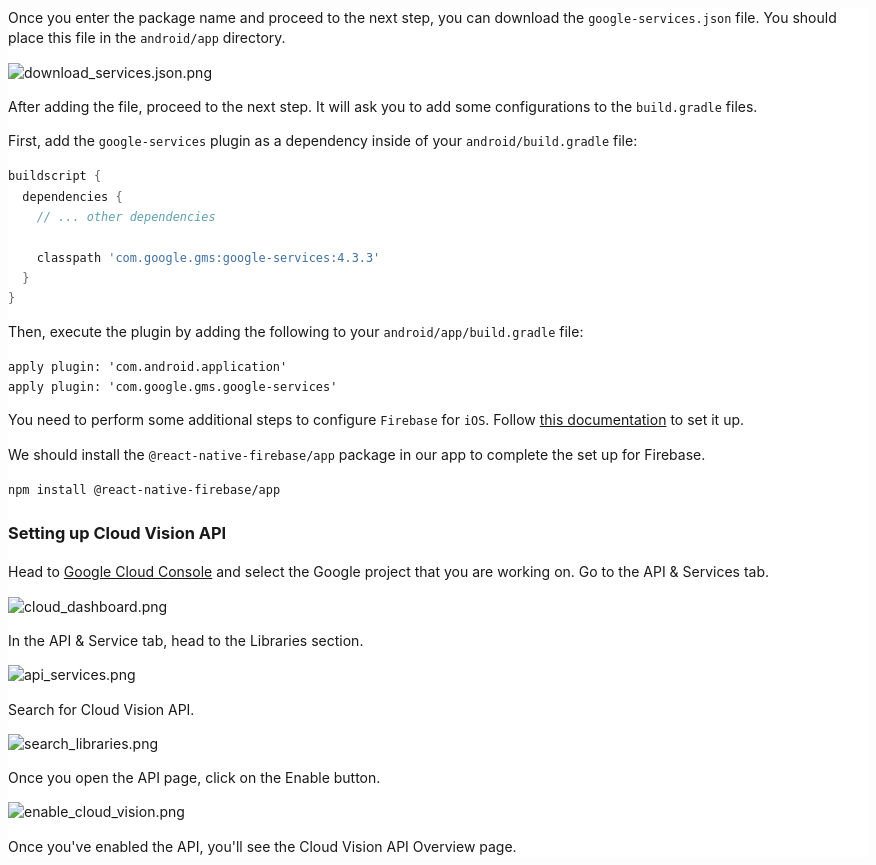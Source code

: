 Once you enter the package name and proceed to the next step, you can download the `google-services.json` file. You should place this file in the `android/app` directory.

![download_services.json.png](https://cdn.hashnode.com/res/hashnode/image/upload/v1611204016547/t5AQoZbE5.png)

After adding the file, proceed to the next step. It will ask you to add some configurations to the `build.gradle` files.

First, add the `google-services` plugin as a dependency inside of your `android/build.gradle` file:

```gradle
buildscript {
  dependencies {
    // ... other dependencies

    classpath 'com.google.gms:google-services:4.3.3'
  }
}
```

Then, execute the plugin by adding the following to your `android/app/build.gradle` file:

```Gradle
apply plugin: 'com.android.application'
apply plugin: 'com.google.gms.google-services'
```

You need to perform some additional steps to configure `Firebase` for `iOS`. Follow [this documentation](https://rnfirebase.io/#3-ios-setup) to set it up.

We should install the `@react-native-firebase/app` package in our app to complete the set up for Firebase.

```bash
npm install @react-native-firebase/app
```

### Setting up Cloud Vision API

Head to [Google Cloud Console](https://console.cloud.google.com/) and select the Google project that you are working on. Go to the API & Services tab.

![cloud_dashboard.png](https://cdn.hashnode.com/res/hashnode/image/upload/v1611204065298/U7WRn4J6a.png)

In the API & Service tab, head to the Libraries section.

![api_services.png](https://cdn.hashnode.com/res/hashnode/image/upload/v1611204079100/S6d2tUipA.png)

Search for Cloud Vision API.

![search_libraries.png](https://cdn.hashnode.com/res/hashnode/image/upload/v1611204088641/DtDeBJXdg.png)

Once you open the API page, click on the Enable button.

![enable_cloud_vision.png](https://cdn.hashnode.com/res/hashnode/image/upload/v1611204102170/ff4SAJVyc.png)

Once you've enabled the API, you'll see the Cloud Vision API Overview page.
